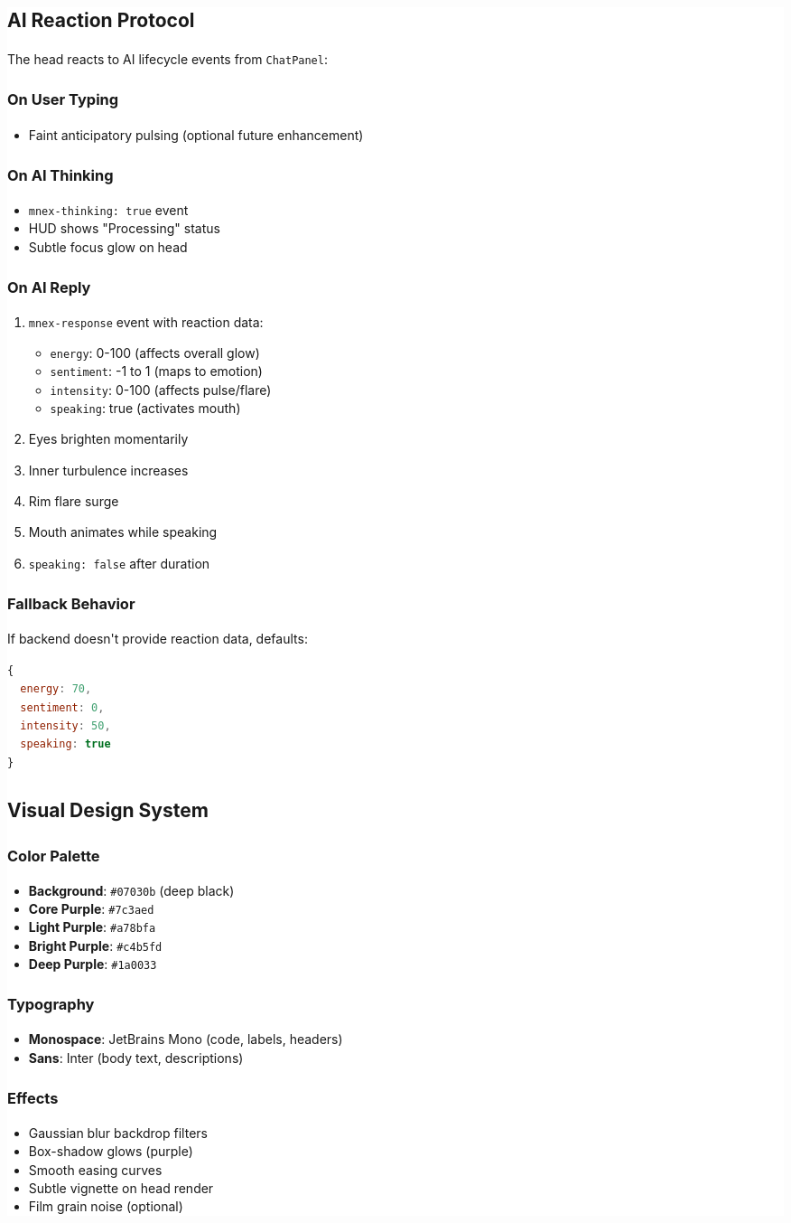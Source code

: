 ## AI Reaction Protocol

The head reacts to AI lifecycle events from `ChatPanel`:

### On User Typing
- Faint anticipatory pulsing (optional future enhancement)

### On AI Thinking
- `mnex-thinking: true` event
- HUD shows "Processing" status
- Subtle focus glow on head

### On AI Reply
1. `mnex-response` event with reaction data:
   - `energy`: 0-100 (affects overall glow)
   - `sentiment`: -1 to 1 (maps to emotion)
   - `intensity`: 0-100 (affects pulse/flare)
   - `speaking`: true (activates mouth)

2. Eyes brighten momentarily
3. Inner turbulence increases
4. Rim flare surge
5. Mouth animates while speaking
6. `speaking: false` after duration

### Fallback Behavior
If backend doesn't provide reaction data, defaults:
```javascript
{
  energy: 70,
  sentiment: 0,
  intensity: 50,
  speaking: true
}
```

## Visual Design System

### Color Palette
- **Background**: `#07030b` (deep black)
- **Core Purple**: `#7c3aed`
- **Light Purple**: `#a78bfa`
- **Bright Purple**: `#c4b5fd`
- **Deep Purple**: `#1a0033`

### Typography
- **Monospace**: JetBrains Mono (code, labels, headers)
- **Sans**: Inter (body text, descriptions)

### Effects
- Gaussian blur backdrop filters
- Box-shadow glows (purple)
- Smooth easing curves
- Subtle vignette on head render
- Film grain noise (optional)
